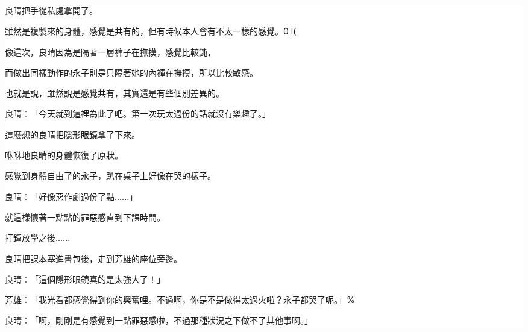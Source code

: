 
良晴把手從私處拿開了。



雖然是複製來的身體，感覺是共有的，但有時候本人會有不太一樣的感覺。0 l(



像這次，良晴因為是隔著一層褲子在撫摸，感覺比較鈍，



而做出同樣動作的永子則是只隔著她的內褲在撫摸，所以比較敏感。



也就是說，雖然說是感覺共有，其實還是有些個別差異的。





良晴︰「今天就到這裡為此了吧。第一次玩太過份的話就沒有樂趣了。」



這麼想的良晴把隱形眼鏡拿了下來。



咻咻地良晴的身體恢復了原狀。



感覺到身體自由了的永子，趴在桌子上好像在哭的樣子。





良晴︰「好像惡作劇過份了點......」





就這樣懷著一點點的罪惡感直到下課時間。



打鐘放學之後......







良晴把課本塞進書包後，走到芳雄的座位旁邊。





良晴︰「這個隱形眼鏡真的是太強大了！」



芳雄︰「我光看都感覺得到你的興奮哩。不過啊，你是不是做得太過火啦？永子都哭了呢。」%





良晴︰「啊，剛剛是有感覺到一點罪惡感啦，不過那種狀況之下做不了其他事啊。」


